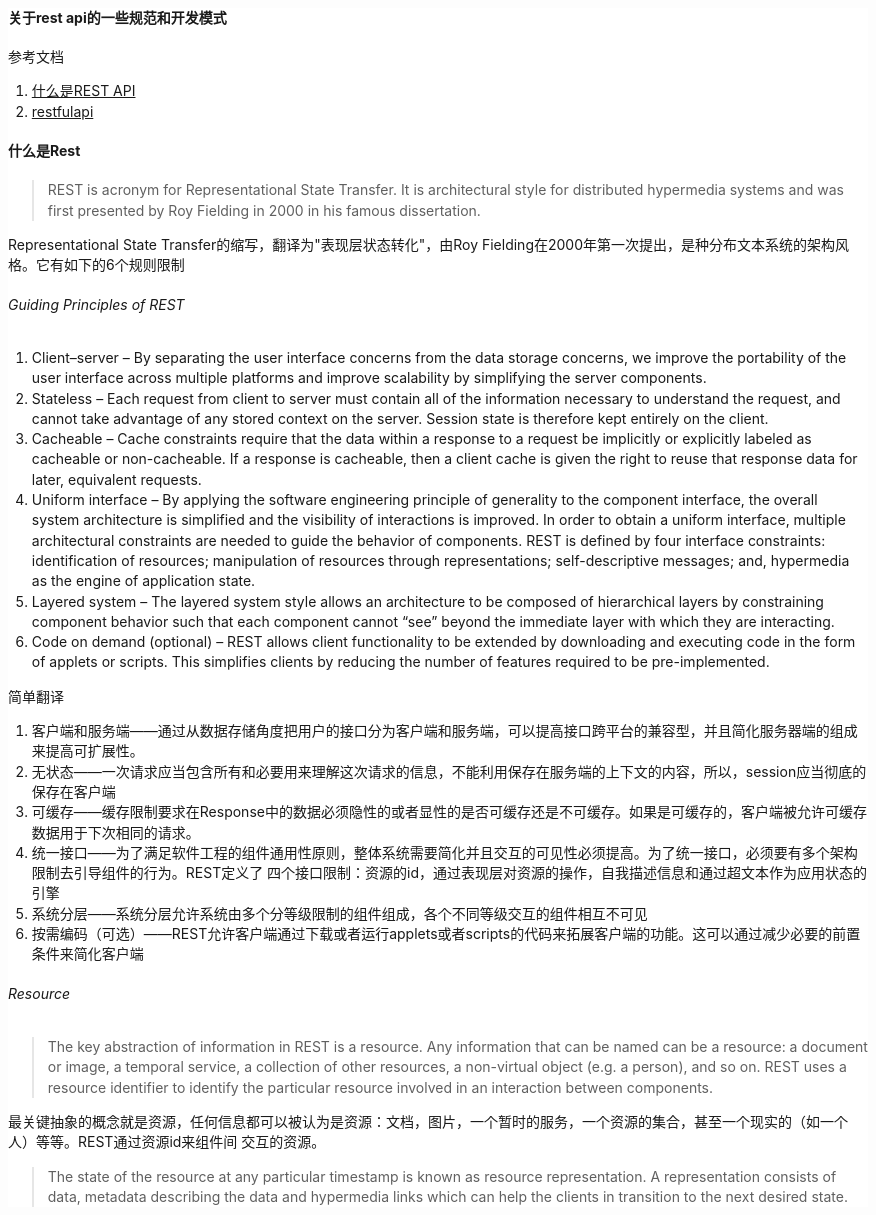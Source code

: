 #### 关于rest api的一些规范和开发模式
参考文档
1.  [什么是REST API](https://blog.csdn.net/qq_42611547/article/details/84346809)
2.  [restfulapi](https://restfulapi.net/)

#### 什么是Rest
> REST is acronym for Representational State Transfer. It is
> architectural style for distributed hypermedia systems and was first
> presented by Roy Fielding in 2000 in his famous dissertation.

Representational State Transfer的缩写，翻译为"表现层状态转化"，由Roy
Fielding在2000年第一次提出，是种分布文本系统的架构风格。它有如下的6个规则限制

###### Guiding Principles of REST
1. Client–server – By separating the user interface concerns from the data storage concerns, we improve the portability of the user interface across multiple platforms and improve scalability by simplifying the server components.
2. Stateless – Each request from client to server must contain all of the information necessary to understand the request, and cannot take advantage of any stored context on the server. Session state is therefore kept entirely on the client.
3. Cacheable – Cache constraints require that the data within a response to a request be implicitly or explicitly labeled as cacheable or non-cacheable. If a response is cacheable, then a client cache is given the right to reuse that response data for later, equivalent requests.
4. Uniform interface – By applying the software engineering principle of generality to the component interface, the overall system architecture is simplified and the visibility of interactions is improved. In order to obtain a uniform interface, multiple architectural constraints are needed to guide the behavior of components. REST is defined by four interface constraints: identification of resources; manipulation of resources through representations; self-descriptive messages; and, hypermedia as the engine of application state.
5. Layered system – The layered system style allows an architecture to be composed of hierarchical layers by constraining component behavior such that each component cannot “see” beyond the immediate layer with which they are interacting.
6. Code on demand (optional) – REST allows client functionality to be extended by downloading and executing code in the form of applets or scripts. This simplifies clients by reducing the number of features required to be pre-implemented.

简单翻译
1. 客户端和服务端——通过从数据存储角度把用户的接口分为客户端和服务端，可以提高接口跨平台的兼容型，并且简化服务器端的组成来提高可扩展性。
2. 无状态——一次请求应当包含所有和必要用来理解这次请求的信息，不能利用保存在服务端的上下文的内容，所以，session应当彻底的保存在客户端
3. 可缓存——缓存限制要求在Response中的数据必须隐性的或者显性的是否可缓存还是不可缓存。如果是可缓存的，客户端被允许可缓存数据用于下次相同的请求。
4. 统一接口——为了满足软件工程的组件通用性原则，整体系统需要简化并且交互的可见性必须提高。为了统一接口，必须要有多个架构限制去引导组件的行为。REST定义了
   四个接口限制：资源的id，通过表现层对资源的操作，自我描述信息和通过超文本作为应用状态的引擎
5. 系统分层——系统分层允许系统由多个分等级限制的组件组成，各个不同等级交互的组件相互不可见
6. 按需编码（可选）——REST允许客户端通过下载或者运行applets或者scripts的代码来拓展客户端的功能。这可以通过减少必要的前置条件来简化客户端

###### Resource
> The key abstraction of information in REST is a resource. Any information that can be named can be a resource: a document or image, a temporal service, a collection of other resources, a non-virtual object (e.g. a person), 
and so on. REST uses a resource identifier to identify the particular resource involved in an interaction between components.

最关键抽象的概念就是资源，任何信息都可以被认为是资源：文档，图片，一个暂时的服务，一个资源的集合，甚至一个现实的（如一个人）等等。REST通过资源id来组件间
交互的资源。
>The state of the resource at any particular timestamp is known as resource representation. A representation consists of data, metadata describing the data and hypermedia links which can help the clients in transition to the next desired state.
